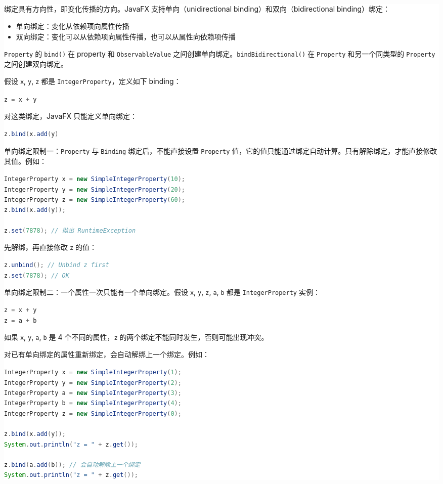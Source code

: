 绑定具有方向性，即变化传播的方向。JavaFX 支持单向（unidirectional binding）和双向（bidirectional binding）绑定：

- 单向绑定：变化从依赖项向属性传播
- 双向绑定：变化可以从依赖项向属性传播，也可以从属性向依赖项传播

`Property` 的 `bind()` 在 property 和 `ObservableValue` 之间创建单向绑定。`bindBidirectional()` 在 `Property` 和另一个同类型的 `Property` 之间创建双向绑定。

假设 `x`, `y`, `z` 都是 `IntegerProperty`，定义如下 binding：

```java
z = x + y
```

对这类绑定，JavaFX 只能定义单向绑定：

```java
z.bind(x.add(y)
```

单向绑定限制一：`Property` 与 `Binding` 绑定后，不能直接设置 `Property` 值，它的值只能通过绑定自动计算。只有解除绑定，才能直接修改其值。例如：

```java
IntegerProperty x = new SimpleIntegerProperty(10);
IntegerProperty y = new SimpleIntegerProperty(20);
IntegerProperty z = new SimpleIntegerProperty(60);
z.bind(x.add(y));

z.set(7878); // 抛出 RuntimeException
```

先解绑，再直接修改 `z` 的值：

```java
z.unbind(); // Unbind z first
z.set(7878); // OK
```

单向绑定限制二：一个属性一次只能有一个单向绑定。假设 `x`, `y`, `z`, `a`, `b` 都是 `IntegerProperty` 实例：

```java
z = x + y
z = a + b
```

如果 `x`, `y`, `a`, `b` 是 4 个不同的属性，`z` 的两个绑定不能同时发生，否则可能出现冲突。

对已有单向绑定的属性重新绑定，会自动解绑上一个绑定。例如：

```java
IntegerProperty x = new SimpleIntegerProperty(1);
IntegerProperty y = new SimpleIntegerProperty(2);
IntegerProperty a = new SimpleIntegerProperty(3);
IntegerProperty b = new SimpleIntegerProperty(4);
IntegerProperty z = new SimpleIntegerProperty(0);

z.bind(x.add(y));
System.out.println("z = " + z.get());

z.bind(a.add(b)); // 会自动解除上一个绑定
System.out.println("z = " + z.get());
```
